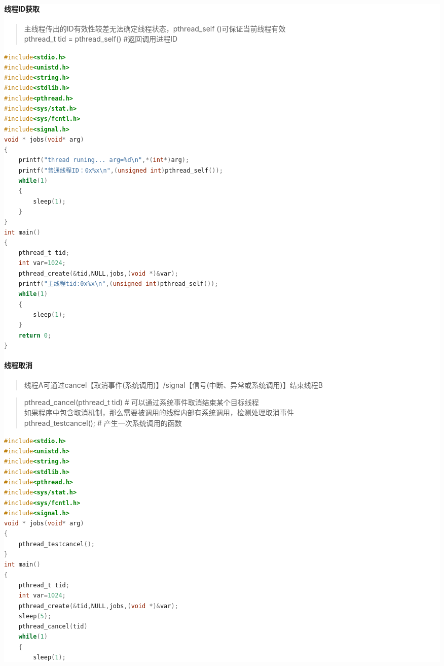 #### 线程ID获取<br>

> 主线程传出的ID有效性较差无法确定线程状态，pthread_self ()可保证当前线程有效<br>pthread_t tid = pthread_self() #返回调用进程ID<br>

```c
#include<stdio.h>
#include<unistd.h>
#include<string.h>
#include<stdlib.h>
#include<pthread.h>
#include<sys/stat.h>
#include<sys/fcntl.h>
#include<signal.h>
void * jobs(void* arg)
{
    printf("thread runing... arg=%d\n",*(int*)arg);
    printf("普通线程ID：0x%x\n",(unsigned int)pthread_self());
    while(1)
    {
        sleep(1);
    }
}
int main()
{
    pthread_t tid;
    int var=1024;
    pthread_create(&tid,NULL,jobs,(void *)&var);
    printf("主线程tid:0x%x\n",(unsigned int)pthread_self());
    while(1)
    {
        sleep(1);
    }
    return 0;
}
```

#### 线程取消<br>

> 线程A可通过cancel【取消事件(系统调用)】/signal【信号(中断、异常或系统调用)】结束线程B<br>

> pthread_cancel(pthread_t tid) # 可以通过系统事件取消结束某个目标线程<br>如果程序中包含取消机制，那么需要被调用的线程内部有系统调用，检测处理取消事件<br>pthread_testcancel(); # 产生一次系统调用的函数<br>

```c
#include<stdio.h>
#include<unistd.h>
#include<string.h>
#include<stdlib.h>
#include<pthread.h>
#include<sys/stat.h>
#include<sys/fcntl.h>
#include<signal.h>
void * jobs(void* arg)
{
    pthread_testcancel();
}
int main()
{
    pthread_t tid;
    int var=1024;
    pthread_create(&tid,NULL,jobs,(void *)&var);
   	sleep(5);
    pthread_cancel(tid)
    while(1)
    {
        sleep(1);
```